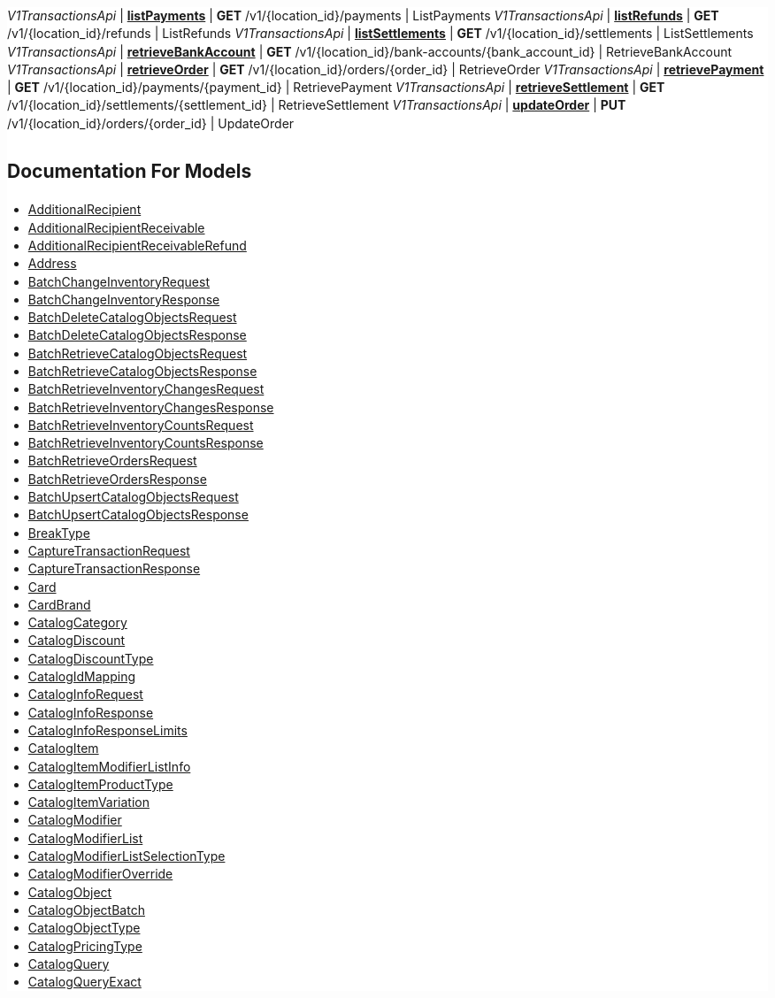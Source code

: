 *V1TransactionsApi* | [**listPayments**](docs/Api/V1TransactionsApi.md#listpayments) | **GET** /v1/{location_id}/payments | ListPayments
*V1TransactionsApi* | [**listRefunds**](docs/Api/V1TransactionsApi.md#listrefunds) | **GET** /v1/{location_id}/refunds | ListRefunds
*V1TransactionsApi* | [**listSettlements**](docs/Api/V1TransactionsApi.md#listsettlements) | **GET** /v1/{location_id}/settlements | ListSettlements
*V1TransactionsApi* | [**retrieveBankAccount**](docs/Api/V1TransactionsApi.md#retrievebankaccount) | **GET** /v1/{location_id}/bank-accounts/{bank_account_id} | RetrieveBankAccount
*V1TransactionsApi* | [**retrieveOrder**](docs/Api/V1TransactionsApi.md#retrieveorder) | **GET** /v1/{location_id}/orders/{order_id} | RetrieveOrder
*V1TransactionsApi* | [**retrievePayment**](docs/Api/V1TransactionsApi.md#retrievepayment) | **GET** /v1/{location_id}/payments/{payment_id} | RetrievePayment
*V1TransactionsApi* | [**retrieveSettlement**](docs/Api/V1TransactionsApi.md#retrievesettlement) | **GET** /v1/{location_id}/settlements/{settlement_id} | RetrieveSettlement
*V1TransactionsApi* | [**updateOrder**](docs/Api/V1TransactionsApi.md#updateorder) | **PUT** /v1/{location_id}/orders/{order_id} | UpdateOrder


## Documentation For Models

 - [AdditionalRecipient](docs/Model/AdditionalRecipient.md)
 - [AdditionalRecipientReceivable](docs/Model/AdditionalRecipientReceivable.md)
 - [AdditionalRecipientReceivableRefund](docs/Model/AdditionalRecipientReceivableRefund.md)
 - [Address](docs/Model/Address.md)
 - [BatchChangeInventoryRequest](docs/Model/BatchChangeInventoryRequest.md)
 - [BatchChangeInventoryResponse](docs/Model/BatchChangeInventoryResponse.md)
 - [BatchDeleteCatalogObjectsRequest](docs/Model/BatchDeleteCatalogObjectsRequest.md)
 - [BatchDeleteCatalogObjectsResponse](docs/Model/BatchDeleteCatalogObjectsResponse.md)
 - [BatchRetrieveCatalogObjectsRequest](docs/Model/BatchRetrieveCatalogObjectsRequest.md)
 - [BatchRetrieveCatalogObjectsResponse](docs/Model/BatchRetrieveCatalogObjectsResponse.md)
 - [BatchRetrieveInventoryChangesRequest](docs/Model/BatchRetrieveInventoryChangesRequest.md)
 - [BatchRetrieveInventoryChangesResponse](docs/Model/BatchRetrieveInventoryChangesResponse.md)
 - [BatchRetrieveInventoryCountsRequest](docs/Model/BatchRetrieveInventoryCountsRequest.md)
 - [BatchRetrieveInventoryCountsResponse](docs/Model/BatchRetrieveInventoryCountsResponse.md)
 - [BatchRetrieveOrdersRequest](docs/Model/BatchRetrieveOrdersRequest.md)
 - [BatchRetrieveOrdersResponse](docs/Model/BatchRetrieveOrdersResponse.md)
 - [BatchUpsertCatalogObjectsRequest](docs/Model/BatchUpsertCatalogObjectsRequest.md)
 - [BatchUpsertCatalogObjectsResponse](docs/Model/BatchUpsertCatalogObjectsResponse.md)
 - [BreakType](docs/Model/BreakType.md)
 - [CaptureTransactionRequest](docs/Model/CaptureTransactionRequest.md)
 - [CaptureTransactionResponse](docs/Model/CaptureTransactionResponse.md)
 - [Card](docs/Model/Card.md)
 - [CardBrand](docs/Model/CardBrand.md)
 - [CatalogCategory](docs/Model/CatalogCategory.md)
 - [CatalogDiscount](docs/Model/CatalogDiscount.md)
 - [CatalogDiscountType](docs/Model/CatalogDiscountType.md)
 - [CatalogIdMapping](docs/Model/CatalogIdMapping.md)
 - [CatalogInfoRequest](docs/Model/CatalogInfoRequest.md)
 - [CatalogInfoResponse](docs/Model/CatalogInfoResponse.md)
 - [CatalogInfoResponseLimits](docs/Model/CatalogInfoResponseLimits.md)
 - [CatalogItem](docs/Model/CatalogItem.md)
 - [CatalogItemModifierListInfo](docs/Model/CatalogItemModifierListInfo.md)
 - [CatalogItemProductType](docs/Model/CatalogItemProductType.md)
 - [CatalogItemVariation](docs/Model/CatalogItemVariation.md)
 - [CatalogModifier](docs/Model/CatalogModifier.md)
 - [CatalogModifierList](docs/Model/CatalogModifierList.md)
 - [CatalogModifierListSelectionType](docs/Model/CatalogModifierListSelectionType.md)
 - [CatalogModifierOverride](docs/Model/CatalogModifierOverride.md)
 - [CatalogObject](docs/Model/CatalogObject.md)
 - [CatalogObjectBatch](docs/Model/CatalogObjectBatch.md)
 - [CatalogObjectType](docs/Model/CatalogObjectType.md)
 - [CatalogPricingType](docs/Model/CatalogPricingType.md)
 - [CatalogQuery](docs/Model/CatalogQuery.md)
 - [CatalogQueryExact](docs/Model/CatalogQueryExact.md)